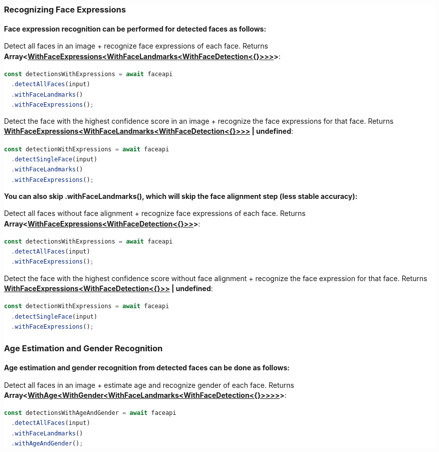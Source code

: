 ### Recognizing Face Expressions

**Face expression recognition can be performed for detected faces as follows:**

Detect all faces in an image + recognize face expressions of each face. Returns **Array<[WithFaceExpressions<WithFaceLandmarks<WithFaceDetection<{}>>>](#getting-started-utility-classes)>**:

```javascript
const detectionsWithExpressions = await faceapi
  .detectAllFaces(input)
  .withFaceLandmarks()
  .withFaceExpressions();
```

Detect the face with the highest confidence score in an image + recognize the face expressions for that face. Returns **[WithFaceExpressions<WithFaceLandmarks<WithFaceDetection<{}>>>](#getting-started-utility-classes) | undefined**:

```javascript
const detectionWithExpressions = await faceapi
  .detectSingleFace(input)
  .withFaceLandmarks()
  .withFaceExpressions();
```

**You can also skip .withFaceLandmarks(), which will skip the face alignment step (less stable accuracy):**

Detect all faces without face alignment + recognize face expressions of each face. Returns **Array<[WithFaceExpressions<WithFaceDetection<{}>>](#getting-started-utility-classes)>**:

```javascript
const detectionsWithExpressions = await faceapi
  .detectAllFaces(input)
  .withFaceExpressions();
```

Detect the face with the highest confidence score without face alignment + recognize the face expression for that face. Returns **[WithFaceExpressions<WithFaceDetection<{}>>](#getting-started-utility-classes) | undefined**:

```javascript
const detectionWithExpressions = await faceapi
  .detectSingleFace(input)
  .withFaceExpressions();
```

### Age Estimation and Gender Recognition

**Age estimation and gender recognition from detected faces can be done as follows:**

Detect all faces in an image + estimate age and recognize gender of each face. Returns **Array<[WithAge<WithGender<WithFaceLandmarks<WithFaceDetection<{}>>>>](#getting-started-utility-classes)>**:

```javascript
const detectionsWithAgeAndGender = await faceapi
  .detectAllFaces(input)
  .withFaceLandmarks()
  .withAgeAndGender();
```
